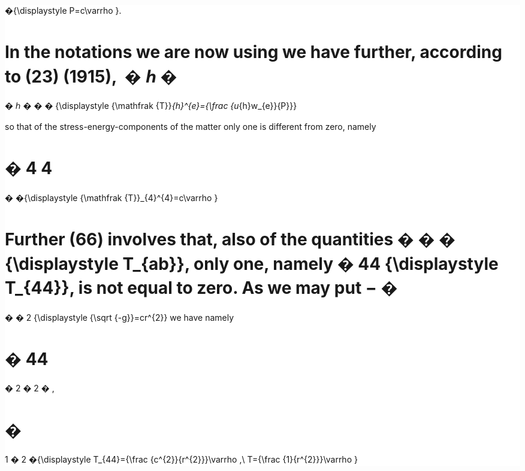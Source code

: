 �{\displaystyle P=c\varrho }.

In the notations we are now using we have further, according to (23) (1915), ​
�
ℎ
�
=
�
ℎ
�
�
�
{\displaystyle {\mathfrak {T}}_{h}^{e}={\frac {u_{h}w_{e}}{P}}}

so that of the stress-energy-components of the matter only one is different from zero, namely

�
4
4
=
�
�{\displaystyle {\mathfrak {T}}_{4}^{4}=c\varrho }

Further (66) involves that, also of the quantities 
�
�
�
{\displaystyle T_{ab}}, only one, namely 
�
44
{\displaystyle T_{44}}, is not equal to zero. As we may put 
−
�
=
�
�
2
{\displaystyle {\sqrt {-g}}=cr^{2}} we have namely

�
44
=
�
2
�
2
�
,
 
�
=
1
�
2
�{\displaystyle T_{44}={\frac {c^{2}}{r^{2}}}\varrho ,\ T={\frac {1}{r^{2}}}\varrho }
